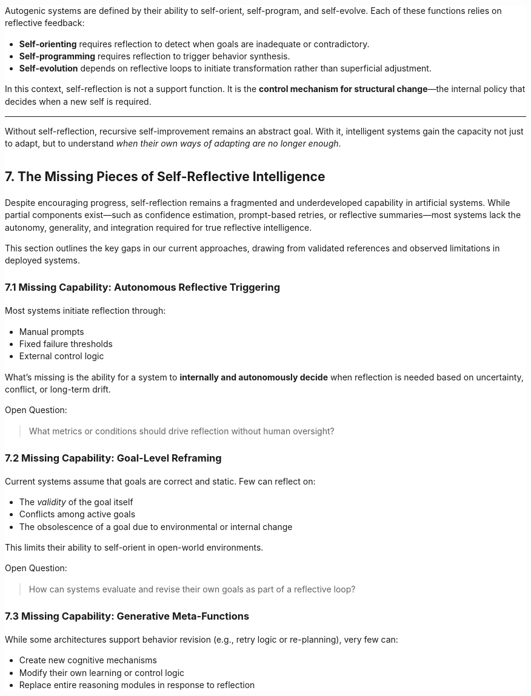 Autogenic systems are defined by their ability to self-orient, self-program, and self-evolve. Each of these functions relies on reflective feedback:
- **Self-orienting** requires reflection to detect when goals are inadequate or contradictory.
- **Self-programming** requires reflection to trigger behavior synthesis.
- **Self-evolution** depends on reflective loops to initiate transformation rather than superficial adjustment.

In this context, self-reflection is not a support function. It is the **control mechanism for structural change**—the internal policy that decides when a new self is required.

---

Without self-reflection, recursive self-improvement remains an abstract goal. With it, intelligent systems gain the capacity not just to adapt, but to understand *when their own ways of adapting are no longer enough*.

## 7. The Missing Pieces of Self-Reflective Intelligence

Despite encouraging progress, self-reflection remains a fragmented and underdeveloped capability in artificial systems. While partial components exist—such as confidence estimation, prompt-based retries, or reflective summaries—most systems lack the autonomy, generality, and integration required for true reflective intelligence.

This section outlines the key gaps in our current approaches, drawing from validated references and observed limitations in deployed systems.

### 7.1 Missing Capability: Autonomous Reflective Triggering

Most systems initiate reflection through:
- Manual prompts
- Fixed failure thresholds
- External control logic

What’s missing is the ability for a system to **internally and autonomously decide** when reflection is needed based on uncertainty, conflict, or long-term drift.

Open Question:
> What metrics or conditions should drive reflection without human oversight?

### 7.2 Missing Capability: Goal-Level Reframing

Current systems assume that goals are correct and static. Few can reflect on:
- The *validity* of the goal itself
- Conflicts among active goals
- The obsolescence of a goal due to environmental or internal change

This limits their ability to self-orient in open-world environments.

Open Question:
> How can systems evaluate and revise their own goals as part of a reflective loop?

### 7.3 Missing Capability: Generative Meta-Functions

While some architectures support behavior revision (e.g., retry logic or re-planning), very few can:
- Create new cognitive mechanisms
- Modify their own learning or control logic
- Replace entire reasoning modules in response to reflection
